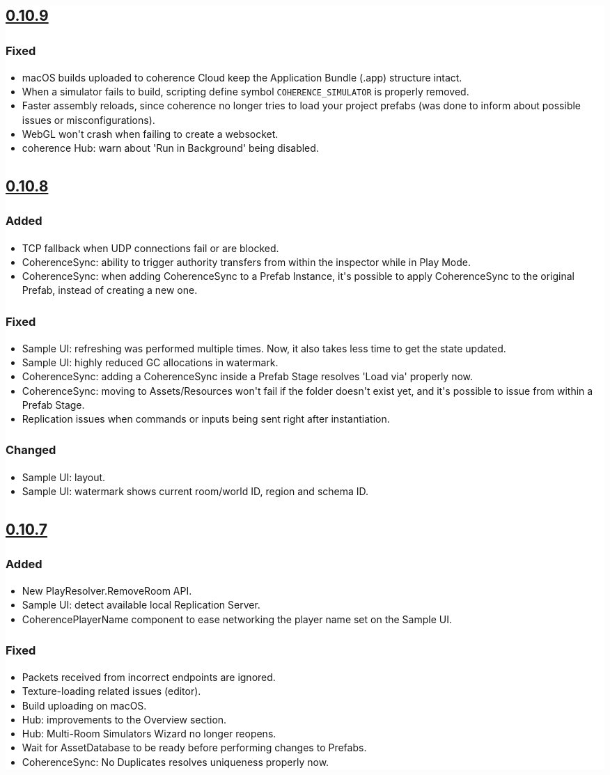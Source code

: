 ## [0.10.9]

### Fixed
- macOS builds uploaded to coherence Cloud keep the Application Bundle (.app) structure intact.
- When a simulator fails to build, scripting define symbol `COHERENCE_SIMULATOR` is properly removed.
- Faster assembly reloads, since coherence no longer tries to load your project prefabs (was done to inform about possible issues or misconfigurations).
- WebGL won't crash when failing to create a websocket.
- coherence Hub: warn about 'Run in Background' being disabled.

## [0.10.8]

### Added
- TCP fallback when UDP connections fail or are blocked.
- CoherenceSync: ability to trigger authority transfers from within the inspector while in Play Mode.
- CoherenceSync: when adding CoherenceSync to a Prefab Instance, it's possible to apply CoherenceSync to the original Prefab, instead of creating a new one.

### Fixed
- Sample UI: refreshing was performed multiple times. Now, it also takes less time to get the state updated.
- Sample UI: highly reduced GC allocations in watermark.
- CoherenceSync: adding a CoherenceSync inside a Prefab Stage resolves 'Load via' properly now.
- CoherenceSync: moving to Assets/Resources won't fail if the folder doesn't exist yet, and it's possible to issue from within a Prefab Stage.
- Replication issues when commands or inputs being sent right after instantiation.

### Changed

- Sample UI: layout.
- Sample UI: watermark shows current room/world ID, region and schema ID.

## [0.10.7]

### Added
- New PlayResolver.RemoveRoom API.
- Sample UI: detect available local Replication Server.
- CoherencePlayerName component to ease networking the player name set on the Sample UI.

### Fixed
- Packets received from incorrect endpoints are ignored. 
- Texture-loading related issues (editor).
- Build uploading on macOS.
- Hub: improvements to the Overview section.
- Hub: Multi-Room Simulators Wizard no longer reopens.
- Wait for AssetDatabase to be ready before performing changes to Prefabs.
- CoherenceSync: No Duplicates resolves uniqueness properly now.


[1.5.0]: https://github.com/coherence/unity/compare/v1.4.3...v1.5.0
[1.4.3]: https://github.com/coherence/unity/compare/v1.4.0...v1.4.3
[1.4.0]: https://github.com/coherence/unity/compare/v1.3.1...v1.4.0
[1.3.1]: https://github.com/coherence/unity/compare/v1.3.0...v1.3.1
[1.3.0]: https://github.com/coherence/unity/compare/v1.2.4...v1.3.0
[1.2.4]: https://github.com/coherence/unity/compare/v1.2.3...v1.2.4
[1.2.3]: https://github.com/coherence/unity/compare/v1.2.2...v1.2.3
[1.2.2]: https://github.com/coherence/unity/compare/v1.2.1...v1.2.2
[1.2.1]: https://github.com/coherence/unity/compare/v1.2.0...v1.2.1
[1.2.0]: https://github.com/coherence/unity/compare/v1.1.5...v1.2.0
[1.1.5]: https://github.com/coherence/unity/compare/v1.1.4...v1.1.5
[1.1.4]: https://github.com/coherence/unity/compare/v1.1.3...v1.1.4
[1.1.3]: https://github.com/coherence/unity/compare/v1.1.2...v1.1.3
[1.1.2]: https://github.com/coherence/unity/compare/v1.1.1...v1.1.2
[1.1.1]: https://github.com/coherence/unity/compare/v1.1.0...v1.1.1
[1.1.0]: https://github.com/coherence/unity/compare/v1.0.5...v1.1.0
[1.0.5]: https://github.com/coherence/unity/compare/v1.0.4...v1.0.5
[1.0.4]: https://github.com/coherence/unity/compare/v1.0.3...v1.0.4
[1.0.3]: https://github.com/coherence/unity/compare/v1.0.2...v1.0.3
[1.0.2]: https://github.com/coherence/unity/compare/v1.0.1...v1.0.2
[1.0.1]: https://github.com/coherence/unity/compare/v1.0.0...v1.0.1
[1.0.0]: https://github.com/coherence/unity/compare/v0.10.15...v1.0.0
[0.10.15]: https://github.com/coherence/unity/compare/v0.10.14...v0.10.15
[0.10.14]: https://github.com/coherence/unity/compare/v0.10.13...v0.10.14
[0.10.13]: https://github.com/coherence/unity/compare/v0.10.12...v0.10.13
[0.10.12]: https://github.com/coherence/unity/compare/v0.10.11...v0.10.12
[0.10.11]: https://github.com/coherence/unity/compare/v0.10.10...v0.10.11
[0.10.10]: https://github.com/coherence/unity/compare/v0.10.9...v0.10.10
[0.10.9]: https://github.com/coherence/unity/compare/v0.10.8...v0.10.9
[0.10.8]: https://github.com/coherence/unity/compare/v0.10.7...v0.10.8
[0.10.7]: https://github.com/coherence/unity/compare/v0.10.6...v0.10.7
[0.10.6]: https://github.com/coherence/unity/compare/v0.10.5...v0.10.6
[0.10.5]: https://github.com/coherence/unity/compare/v0.10.4...v0.10.5
[0.10.4]: https://github.com/coherence/unity/compare/v0.9.2...v0.10.4
[0.9.2]: https://github.com/coherence/unity/compare/v0.9.2...v0.9.1
[0.9.1]: https://github.com/coherence/unity/compare/v0.9.1...v0.9.0
[0.9.0]: https://github.com/coherence/unity/compare/v0.9.0...v0.8.1
[0.8.0]: https://github.com/coherence/unity/compare/v0.7.1...v0.8.0
[0.7.1]: https://github.com/coherence/unity/compare/v0.5.1...v0.7.1
[0.5.1]: https://github.com/coherence/unity/compare/v0.5.0...v0.5.1
[0.5.0]: https://github.com/coherence/unity/releases/tag/v0.5.0